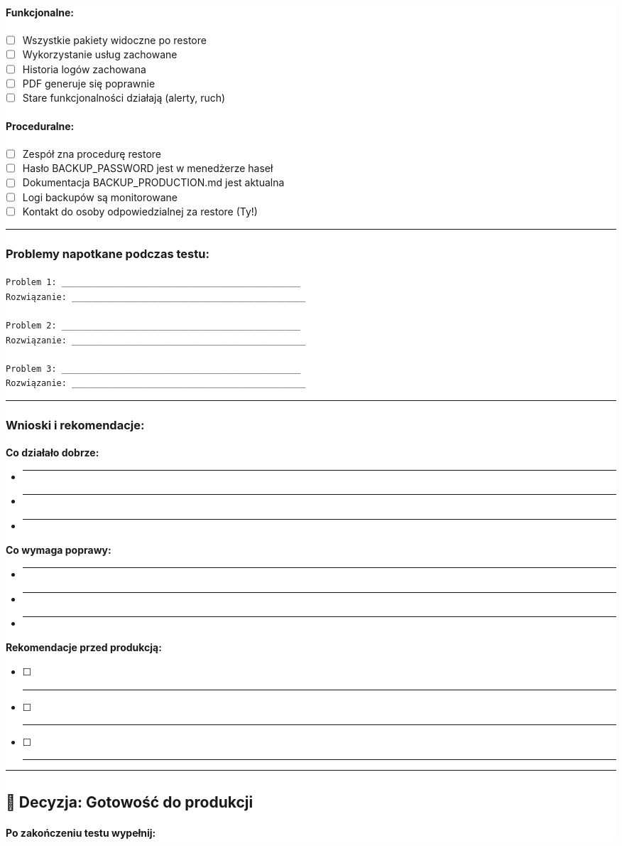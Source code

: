 #### Funkcjonalne:
- [ ] Wszystkie pakiety widoczne po restore
- [ ] Wykorzystanie usług zachowane
- [ ] Historia logów zachowana
- [ ] PDF generuje się poprawnie
- [ ] Stare funkcjonalności działają (alerty, ruch)

#### Proceduralne:
- [ ] Zespół zna procedurę restore
- [ ] Hasło BACKUP_PASSWORD jest w menedżerze haseł
- [ ] Dokumentacja BACKUP_PRODUCTION.md jest aktualna
- [ ] Logi backupów są monitorowane
- [ ] Kontakt do osoby odpowiedzialnej za restore (Ty!)

---

### Problemy napotkane podczas testu:

```
Problem 1: _______________________________________________
Rozwiązanie: ______________________________________________

Problem 2: _______________________________________________
Rozwiązanie: ______________________________________________

Problem 3: _______________________________________________
Rozwiązanie: ______________________________________________
```

---

### Wnioski i rekomendacje:

**Co działało dobrze:**
- ___________________________________________________________
- ___________________________________________________________
- ___________________________________________________________

**Co wymaga poprawy:**
- ___________________________________________________________
- ___________________________________________________________
- ___________________________________________________________

**Rekomendacje przed produkcją:**
- [ ] _______________________________________________________
- [ ] _______________________________________________________
- [ ] _______________________________________________________

---

## 🎯 Decyzja: Gotowość do produkcji

**Po zakończeniu testu wypełnij:**

